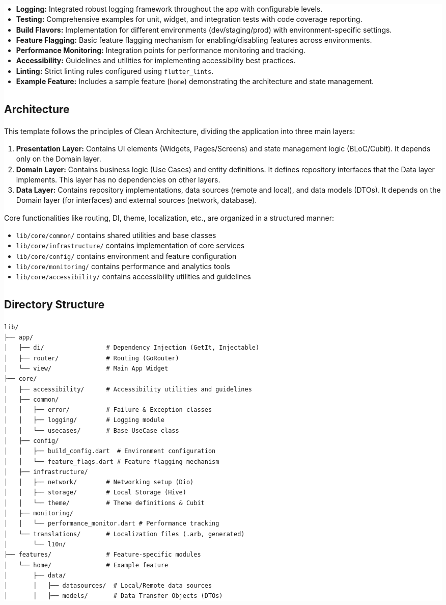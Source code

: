 -   **Logging:** Integrated robust logging framework throughout the app with configurable levels.
-   **Testing:** Comprehensive examples for unit, widget, and integration tests with code coverage reporting.
-   **Build Flavors:** Implementation for different environments (dev/staging/prod) with environment-specific settings.
-   **Feature Flagging:** Basic feature flagging mechanism for enabling/disabling features across environments.
-   **Performance Monitoring:** Integration points for performance monitoring and tracking.
-   **Accessibility:** Guidelines and utilities for implementing accessibility best practices.
-   **Linting:** Strict linting rules configured using `flutter_lints`.
-   **Example Feature:** Includes a sample feature (`home`) demonstrating the architecture and state management.

## Architecture

This template follows the principles of Clean Architecture, dividing the application into three main layers:

1.  **Presentation Layer:** Contains UI elements (Widgets, Pages/Screens) and state management logic (BLoC/Cubit). It depends only on the Domain layer.
2.  **Domain Layer:** Contains business logic (Use Cases) and entity definitions. It defines repository interfaces that the Data layer implements. This layer has no dependencies on other layers.
3.  **Data Layer:** Contains repository implementations, data sources (remote and local), and data models (DTOs). It depends on the Domain layer (for interfaces) and external sources (network, database).

Core functionalities like routing, DI, theme, localization, etc., are organized in a structured manner:
- `lib/core/common/` contains shared utilities and base classes
- `lib/core/infrastructure/` contains implementation of core services
- `lib/core/config/` contains environment and feature configuration
- `lib/core/monitoring/` contains performance and analytics tools
- `lib/core/accessibility/` contains accessibility utilities and guidelines

## Directory Structure

```
lib/
├── app/
│   ├── di/                 # Dependency Injection (GetIt, Injectable)
│   ├── router/             # Routing (GoRouter)
│   └── view/               # Main App Widget
├── core/
│   ├── accessibility/      # Accessibility utilities and guidelines
│   ├── common/
│   │   ├── error/          # Failure & Exception classes
│   │   ├── logging/        # Logging module
│   │   └── usecases/       # Base UseCase class
│   ├── config/
│   │   ├── build_config.dart  # Environment configuration
│   │   └── feature_flags.dart # Feature flagging mechanism
│   ├── infrastructure/
│   │   ├── network/        # Networking setup (Dio)
│   │   ├── storage/        # Local Storage (Hive)
│   │   └── theme/          # Theme definitions & Cubit
│   ├── monitoring/
│   │   └── performance_monitor.dart # Performance tracking
│   └── translations/       # Localization files (.arb, generated)
│       └── l10n/
├── features/               # Feature-specific modules
│   └── home/               # Example feature
│       ├── data/
│       │   ├── datasources/  # Local/Remote data sources
│       │   ├── models/       # Data Transfer Objects (DTOs)
```